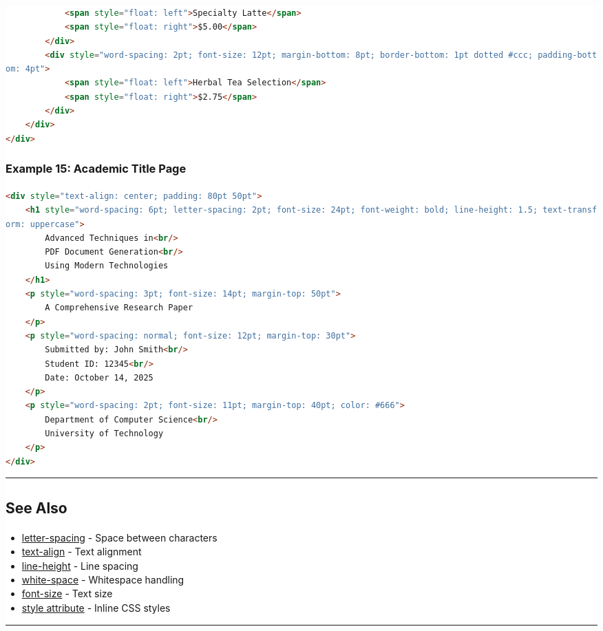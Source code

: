 ```html
            <span style="float: left">Specialty Latte</span>
            <span style="float: right">$5.00</span>
        </div>
        <div style="word-spacing: 2pt; font-size: 12pt; margin-bottom: 8pt; border-bottom: 1pt dotted #ccc; padding-bottom: 4pt">
            <span style="float: left">Herbal Tea Selection</span>
            <span style="float: right">$2.75</span>
        </div>
    </div>
</div>
```

### Example 15: Academic Title Page

```html
<div style="text-align: center; padding: 80pt 50pt">
    <h1 style="word-spacing: 6pt; letter-spacing: 2pt; font-size: 24pt; font-weight: bold; line-height: 1.5; text-transform: uppercase">
        Advanced Techniques in<br/>
        PDF Document Generation<br/>
        Using Modern Technologies
    </h1>
    <p style="word-spacing: 3pt; font-size: 14pt; margin-top: 50pt">
        A Comprehensive Research Paper
    </p>
    <p style="word-spacing: normal; font-size: 12pt; margin-top: 30pt">
        Submitted by: John Smith<br/>
        Student ID: 12345<br/>
        Date: October 14, 2025
    </p>
    <p style="word-spacing: 2pt; font-size: 11pt; margin-top: 40pt; color: #666">
        Department of Computer Science<br/>
        University of Technology
    </p>
</div>
```

---

## See Also

- [letter-spacing](/reference/cssproperties/letter-spacing) - Space between characters
- [text-align](/reference/cssproperties/text-align) - Text alignment
- [line-height](/reference/cssproperties/line-height) - Line spacing
- [white-space](/reference/cssproperties/white-space) - Whitespace handling
- [font-size](/reference/cssproperties/font-size) - Text size
- [style attribute](/reference/htmlattributes/style) - Inline CSS styles

---

